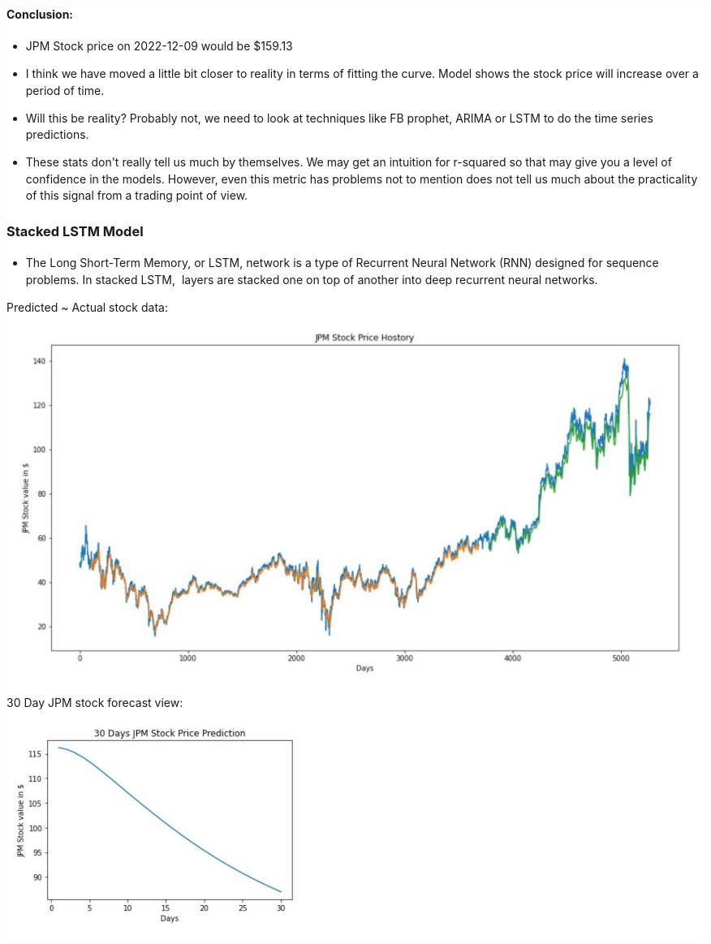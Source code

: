 #### Conclusion:

- JPM Stock price on 2022-12-09 would be $159.13

- I think we have moved a little bit closer to reality in terms of fitting the curve. Model shows the stock price will increase over a period of time.

- Will this be reality? Probably not, we need to look at techniques like FB prophet, ARIMA or LSTM to do the time series predictions.

- These stats don't really tell us much by themselves. We may get an intuition for r-squared so that may give you a level of confidence in the models. However, even this metric has problems not to mention does not tell us much about the practicality of this signal from a trading point of view.

### Stacked LSTM Model

- The Long Short-Term Memory, or LSTM, network is a type of Recurrent Neural Network (RNN) designed for sequence problems. In stacked LSTM,  layers are stacked one on top of another into deep recurrent neural networks.

Predicted ~ Actual stock data:

![Images/St1.JPG](Images/St1.JPG)

30 Day JPM stock forecast view:

![Images/St2.JPG](Images/St2.JPG)
